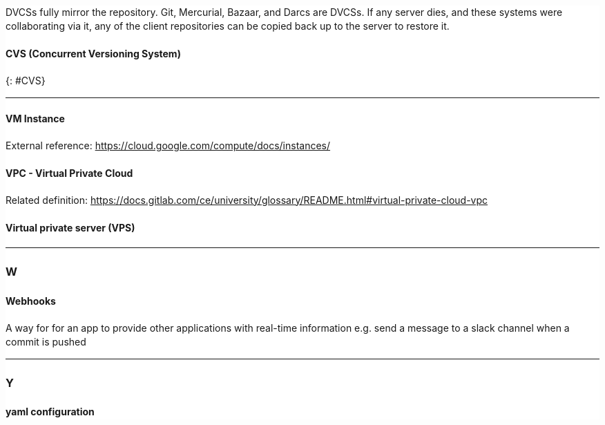DVCSs fully mirror the repository. Git, Mercurial, Bazaar, and Darcs are DVCSs.
If any server dies, and these systems were collaborating via it, any of the
client repositories can be copied back up to the server to restore it.

#### CVS (Concurrent Versioning System)
{: #CVS}

---

#### VM Instance

External reference: <https://cloud.google.com/compute/docs/instances/>

#### VPC - Virtual Private Cloud

Related definition: <https://docs.gitlab.com/ce/university/glossary/README.html#virtual-private-cloud-vpc>

#### Virtual private server (VPS)

---
### W

#### Webhooks

A way for for an app to provide other applications with real-time information
e.g. send a message to a slack channel when a commit is pushed

---
### Y

#### yaml configuration
